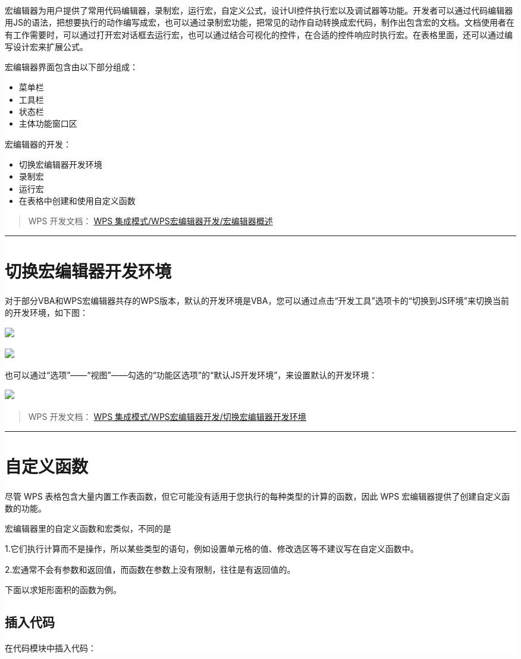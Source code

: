 宏编辑器为用户提供了常用代码编辑器，录制宏，运行宏，自定义公式，设计UI控件执行宏以及调试器等功能。开发者可以通过代码编辑器用JS的语法，把想要执行的动作编写成宏，也可以通过录制宏功能，把常见的动作自动转换成宏代码，制作出包含宏的文档。文档使用者在有工作需要时，可以通过打开宏对话框去运行宏，也可以通过结合可视化的控件，在合适的控件响应时执行宏。在表格里面，还可以通过编写设计宏来扩展公式。

宏编辑器界面包含由以下部分组成：

- 菜单栏
- 工具栏
- 状态栏
- 主体功能窗口区

宏编辑器的开发：

- 切换宏编辑器开发环境
- 录制宏
- 运行宏
- 在表格中创建和使用自定义函数

> WPS 开发文档： [WPS 集成模式/WPS宏编辑器开发/宏编辑器概述](https://qn.cache.wpscdn.cn/encs/doc/office_v19/topics/WPS%20%E9%9B%86%E6%88%90%E6%A8%A1%E5%BC%8F/WPS%E5%AE%8F%E7%BC%96%E8%BE%91%E5%99%A8%E5%BC%80%E5%8F%91/%E5%AE%8F%E7%BC%96%E8%BE%91%E5%99%A8%E6%A6%82%E8%BF%B0.html)

------------------------------------------------------------------------
# 切换宏编辑器开发环境

对于部分VBA和WPS宏编辑器共存的WPS版本，默认的开发环境是VBA，您可以通过点击“开发工具”选项卡的“切换到JS环境”来切换当前的开发环境，如下图：

![](Base64图像/Base64图像7来自_WPS%20集成模式_WPS宏编辑器开发_切换宏编辑器开发环境.png)

![](Base64图像/Base64图像8来自_WPS%20集成模式_WPS宏编辑器开发_切换宏编辑器开发环境.png)

也可以通过“选项”——“视图”——勾选的“功能区选项”的“默认JS开发环境”，来设置默认的开发环境：

![](Base64图像/Base64图像9来自_WPS%20集成模式_WPS宏编辑器开发_切换宏编辑器开发环境.png)

> WPS 开发文档： [WPS 集成模式/WPS宏编辑器开发/切换宏编辑器开发环境](https://qn.cache.wpscdn.cn/encs/doc/office_v19/topics/WPS%20%E9%9B%86%E6%88%90%E6%A8%A1%E5%BC%8F/WPS%E5%AE%8F%E7%BC%96%E8%BE%91%E5%99%A8%E5%BC%80%E5%8F%91/%E5%88%87%E6%8D%A2%E5%AE%8F%E7%BC%96%E8%BE%91%E5%99%A8%E5%BC%80%E5%8F%91%E7%8E%AF%E5%A2%83.html)

------------------------------------------------------------------------
# 自定义函数

尽管 WPS 表格包含大量内置工作表函数，但它可能没有适用于您执行的每种类型的计算的函数，因此 WPS 宏编辑器提供了创建自定义函数的功能。

宏编辑器里的自定义函数和宏类似，不同的是

1.它们执行计算而不是操作，所以某些类型的语句，例如设置单元格的值、修改选区等不建议写在自定义函数中。

2.宏通常不会有参数和返回值，而函数在参数上没有限制，往往是有返回值的。

下面以求矩形面积的函数为例。

## 插入代码

在代码模块中插入代码：
